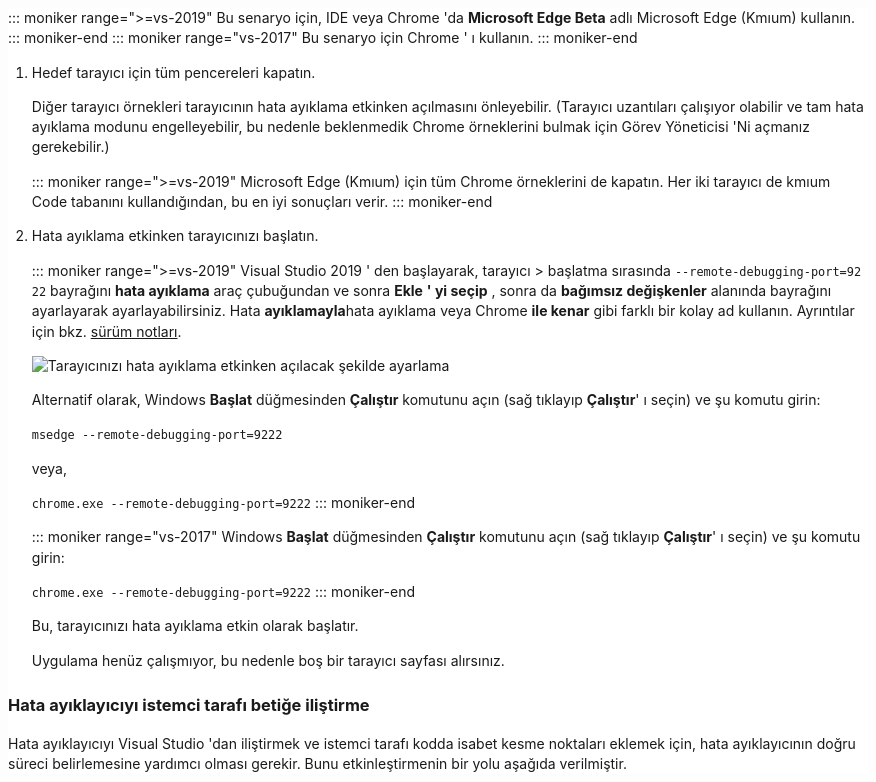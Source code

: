 ::: moniker range=">=vs-2019"
Bu senaryo için, IDE veya Chrome 'da **Microsoft Edge Beta** adlı Microsoft Edge (Kmıum) kullanın.
::: moniker-end
::: moniker range="vs-2017"
Bu senaryo için Chrome ' ı kullanın.
::: moniker-end

1. Hedef tarayıcı için tüm pencereleri kapatın.

   Diğer tarayıcı örnekleri tarayıcının hata ayıklama etkinken açılmasını önleyebilir. (Tarayıcı uzantıları çalışıyor olabilir ve tam hata ayıklama modunu engelleyebilir, bu nedenle beklenmedik Chrome örneklerini bulmak için Görev Yöneticisi 'Ni açmanız gerekebilir.)

   ::: moniker range=">=vs-2019"
   Microsoft Edge (Kmıum) için tüm Chrome örneklerini de kapatın. Her iki tarayıcı de kmıum Code tabanını kullandığından, bu en iyi sonuçları verir.
   ::: moniker-end

2. Hata ayıklama etkinken tarayıcınızı başlatın.

    ::: moniker range=">=vs-2019"
    Visual Studio 2019 ' den başlayarak, tarayıcı > başlatma sırasında `--remote-debugging-port=9222` bayrağını **hata ayıklama** araç çubuğundan ve sonra **Ekle** **' yi seçip** , sonra da **bağımsız değişkenler** alanında bayrağını ayarlayarak ayarlayabilirsiniz. Hata **ayıklamayla**hata ayıklama veya Chrome **ile kenar** gibi farklı bir kolay ad kullanın. Ayrıntılar için bkz. [sürüm notları](/visualstudio/releases/2019/release-notes-v16.2).

    ![Tarayıcınızı hata ayıklama etkinken açılacak şekilde ayarlama](../javascript/media/tutorial-nodejs-react-edge-with-debugging.png)

    Alternatif olarak, Windows **Başlat** düğmesinden **Çalıştır** komutunu açın (sağ tıklayıp **Çalıştır**' ı seçin) ve şu komutu girin:

    `msedge --remote-debugging-port=9222`

    veya,

    `chrome.exe --remote-debugging-port=9222`
    ::: moniker-end

    ::: moniker range="vs-2017"
    Windows **Başlat** düğmesinden **Çalıştır** komutunu açın (sağ tıklayıp **Çalıştır**' ı seçin) ve şu komutu girin:

    `chrome.exe --remote-debugging-port=9222`
    ::: moniker-end

    Bu, tarayıcınızı hata ayıklama etkin olarak başlatır.

    Uygulama henüz çalışmıyor, bu nedenle boş bir tarayıcı sayfası alırsınız.

### <a name="attach-the-debugger-to-client-side-script"></a>Hata ayıklayıcıyı istemci tarafı betiğe iliştirme

Hata ayıklayıcıyı Visual Studio 'dan iliştirmek ve istemci tarafı kodda isabet kesme noktaları eklemek için, hata ayıklayıcının doğru süreci belirlemesine yardımcı olması gerekir. Bunu etkinleştirmenin bir yolu aşağıda verilmiştir.
